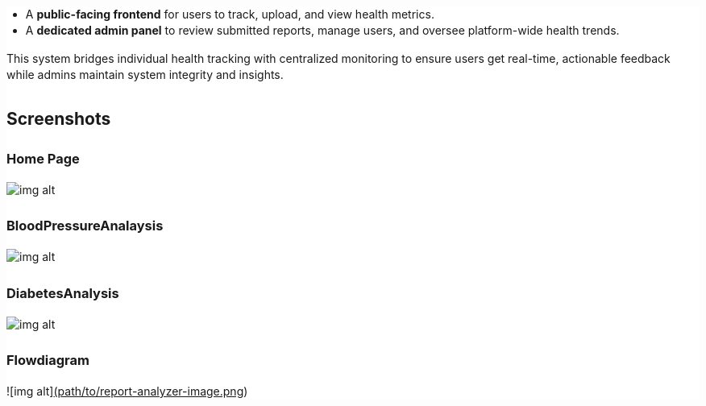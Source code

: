 - A **public-facing frontend** for users to track, upload, and view health metrics.
- A **dedicated admin panel** to review submitted reports, manage users, and oversee platform-wide health trends.

This system bridges individual health tracking with centralized monitoring to ensure users get real-time, actionable feedback while admins maintain system integrity and insights.

## Screenshots

### Home Page
![img alt]([path/to/homepage-image.png](https://github.com/Dharitap9803/Mediscan-Frontend/blob/3358f1e67b74c77d4070ed118dbf1db846e90101/src/assets/images/mainpage.jpeg))

### BloodPressureAnalaysis
![img alt]([path/to/dashboard-image.png](https://github.com/Dharitap9803/Mediscan-Frontend/blob/3358f1e67b74c77d4070ed118dbf1db846e90101/src/assets/images/bloodpressureanalysis.jpg))

### DiabetesAnalysis
![img alt]([path/to/health-analysis-image.png](https://github.com/Dharitap9803/Mediscan-Frontend/blob/3358f1e67b74c77d4070ed118dbf1db846e90101/src/assets/images/Diabetesanalysis.jpg))

### Flowdiagram
![img alt][(path/to/report-analyzer-image.png](https://github.com/Dharitap9803/Mediscan-Frontend/blob/3358f1e67b74c77d4070ed118dbf1db846e90101/src/assets/images/flowdiagram.jpeg))

